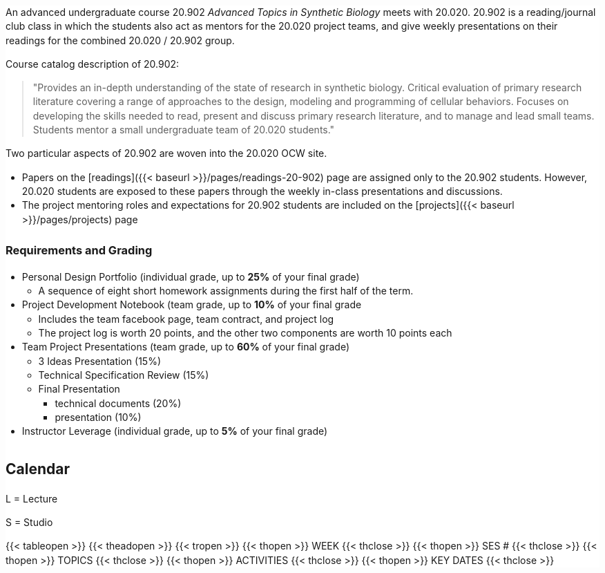 An advanced undergraduate course 20.902 _Advanced Topics in Synthetic Biology_ meets with 20.020. 20.902 is a reading/journal club class in which the students also act as mentors for the 20.020 project teams, and give weekly presentations on their readings for the combined 20.020 / 20.902 group.

Course catalog description of 20.902:

> "Provides an in-depth understanding of the state of research in synthetic biology. Critical evaluation of primary research literature covering a range of approaches to the design, modeling and programming of cellular behaviors. Focuses on developing the skills needed to read, present and discuss primary research literature, and to manage and lead small teams. Students mentor a small undergraduate team of 20.020 students."

Two particular aspects of 20.902 are woven into the 20.020 OCW site.

*   Papers on the [readings]({{< baseurl >}}/pages/readings-20-902) page are assigned only to the 20.902 students. However, 20.020 students are exposed to these papers through the weekly in-class presentations and discussions.
*   The project mentoring roles and expectations for 20.902 students are included on the [projects]({{< baseurl >}}/pages/projects) page

### Requirements and Grading

*   Personal Design Portfolio (individual grade, up to **25%** of your final grade)
    *   A sequence of eight short homework assignments during the first half of the term.
*   Project Development Notebook (team grade, up to **10%** of your final grade
    *   Includes the team facebook page, team contract, and project log
    *   The project log is worth 20 points, and the other two components are worth 10 points each
*   Team Project Presentations (team grade, up to **60%** of your final grade)  
    *   3 Ideas Presentation (15%)
    *   Technical Specification Review (15%)
    *   Final Presentation
        *   technical documents (20%)
        *   presentation (10%)
*   Instructor Leverage (individual grade, up to **5%** of your final grade)

Calendar
--------

L = Lecture

S = Studio

{{< tableopen >}}
{{< theadopen >}}
{{< tropen >}}
{{< thopen >}}
WEEK
{{< thclose >}}
{{< thopen >}}
SES #
{{< thclose >}}
{{< thopen >}}
TOPICS
{{< thclose >}}
{{< thopen >}}
ACTIVITIES
{{< thclose >}}
{{< thopen >}}
KEY DATES
{{< thclose >}}
